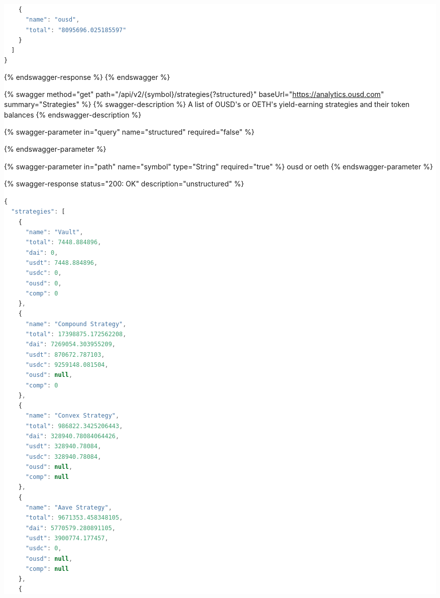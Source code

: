 ```javascript
    {
      "name": "ousd",
      "total": "8095696.025185597"
    }
  ]
}
```
{% endswagger-response %}
{% endswagger %}

{% swagger method="get" path="/api/v2/{symbol}/strategies{?structured}" baseUrl="https://analytics.ousd.com" summary="Strategies" %}
{% swagger-description %}
A list of OUSD's or OETH's yield-earning strategies and their token balances
{% endswagger-description %}

{% swagger-parameter in="query" name="structured" required="false" %}

{% endswagger-parameter %}

{% swagger-parameter in="path" name="symbol" type="String" required="true" %}
ousd or oeth
{% endswagger-parameter %}

{% swagger-response status="200: OK" description="unstructured" %}
```javascript
{
  "strategies": [
    {
      "name": "Vault",
      "total": 7448.884896,
      "dai": 0,
      "usdt": 7448.884896,
      "usdc": 0,
      "ousd": 0,
      "comp": 0
    },
    {
      "name": "Compound Strategy",
      "total": 17398875.172562208,
      "dai": 7269054.303955209,
      "usdt": 870672.787103,
      "usdc": 9259148.081504,
      "ousd": null,
      "comp": 0
    },
    {
      "name": "Convex Strategy",
      "total": 986822.3425206443,
      "dai": 328940.78084064426,
      "usdt": 328940.78084,
      "usdc": 328940.78084,
      "ousd": null,
      "comp": null
    },
    {
      "name": "Aave Strategy",
      "total": 9671353.458348105,
      "dai": 5770579.280891105,
      "usdt": 3900774.177457,
      "usdc": 0,
      "ousd": null,
      "comp": null
    },
    {
```